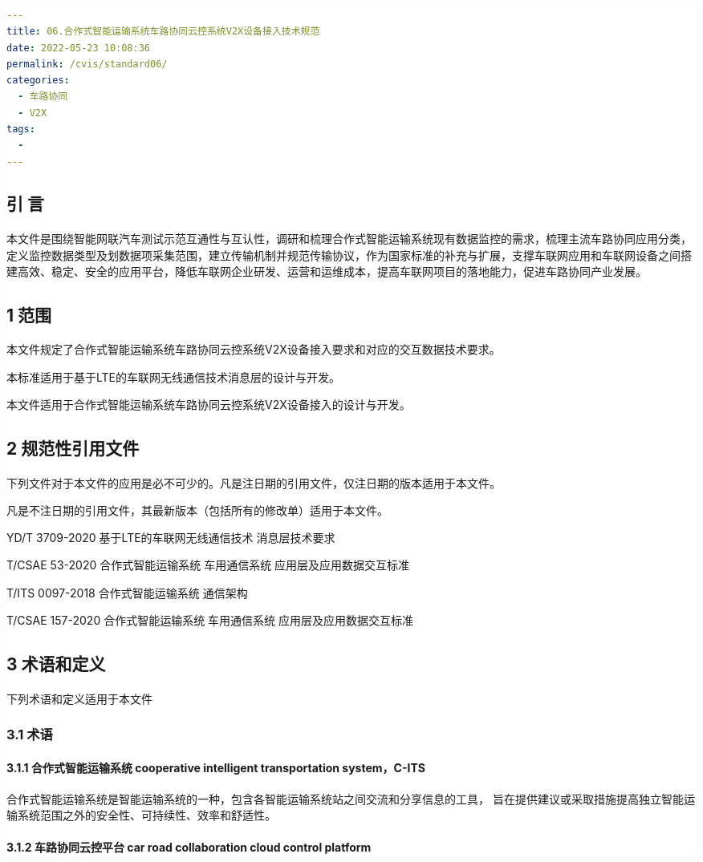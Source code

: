 ```yaml
---
title: 06.合作式智能运输系统车路协同云控系统V2X设备接入技术规范
date: 2022-05-23 10:08:36
permalink: /cvis/standard06/
categories: 
  - 车路协同
  - V2X
tags: 
  - 
---
```


## 引 言 

本文件是围绕智能网联汽车测试示范互通性与互认性，调研和梳理合作式智能运输系统现有数据监控的需求，梳理主流车路协同应用分类，定义监控数据类型及划数据项采集范围，建立传输机制并规范传输协议，作为国家标准的补充与扩展，支撑车联网应用和车联网设备之间搭建高效、稳定、安全的应用平台，降低车联网企业研发、运营和运维成本，提高车联网项目的落地能力，促进车路协同产业发展。

## 1 范围

本文件规定了合作式智能运输系统车路协同云控系统V2X设备接入要求和对应的交互数据技术要求。 

本标准适用于基于LTE的车联网无线通信技术消息层的设计与开发。 

本文件适用于合作式智能运输系统车路协同云控系统V2X设备接入的设计与开发。

## 2 规范性引用文件 

下列文件对于本文件的应用是必不可少的。凡是注日期的引用文件，仅注日期的版本适用于本文件。 

凡是不注日期的引用文件，其最新版本（包括所有的修改单）适用于本文件。 

YD/T 3709-2020 基于LTE的车联网无线通信技术 消息层技术要求 

T/CSAE 53-2020 合作式智能运输系统 车用通信系统 应用层及应用数据交互标准 

T/ITS 0097-2018 合作式智能运输系统 通信架构 

T/CSAE 157-2020 合作式智能运输系统 车用通信系统 应用层及应用数据交互标准

## 3 术语和定义 

下列术语和定义适用于本文件 

### 3.1 术语 

#### 3.1.1 合作式智能运输系统 cooperative intelligent transportation system，C-ITS 

合作式智能运输系统是智能运输系统的一种，包含各智能运输系统站之间交流和分享信息的工具， 旨在提供建议或采取措施提高独立智能运输系统范围之外的安全性、可持续性、效率和舒适性。 

#### 3.1.2 车路协同云控平台 car road collaboration cloud control platform 
